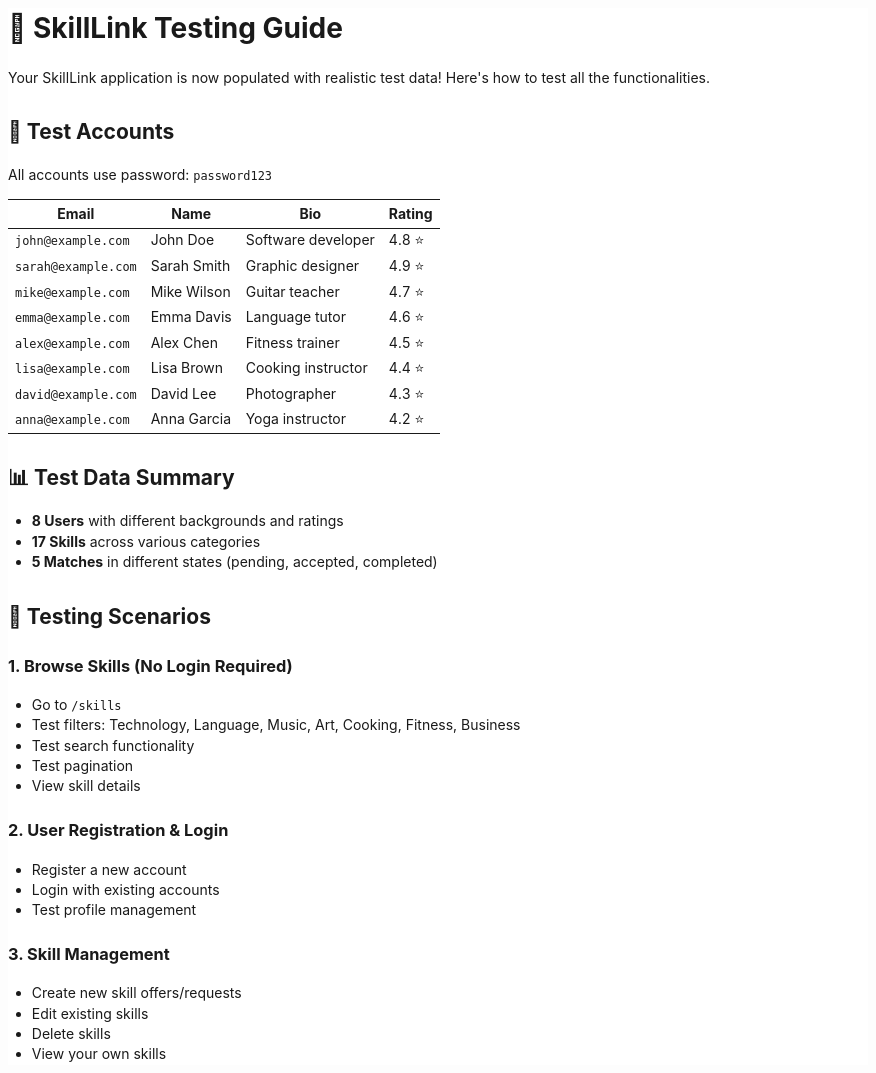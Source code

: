 # 🧪 SkillLink Testing Guide

Your SkillLink application is now populated with realistic test data! Here's how to test all the functionalities.

## 🔑 Test Accounts

All accounts use password: `password123`

| Email | Name | Bio | Rating |
|-------|------|-----|--------|
| `john@example.com` | John Doe | Software developer | 4.8 ⭐ |
| `sarah@example.com` | Sarah Smith | Graphic designer | 4.9 ⭐ |
| `mike@example.com` | Mike Wilson | Guitar teacher | 4.7 ⭐ |
| `emma@example.com` | Emma Davis | Language tutor | 4.6 ⭐ |
| `alex@example.com` | Alex Chen | Fitness trainer | 4.5 ⭐ |
| `lisa@example.com` | Lisa Brown | Cooking instructor | 4.4 ⭐ |
| `david@example.com` | David Lee | Photographer | 4.3 ⭐ |
| `anna@example.com` | Anna Garcia | Yoga instructor | 4.2 ⭐ |

## 📊 Test Data Summary

- **8 Users** with different backgrounds and ratings
- **17 Skills** across various categories
- **5 Matches** in different states (pending, accepted, completed)

## 🎯 Testing Scenarios

### 1. **Browse Skills** (No Login Required)
- Go to `/skills`
- Test filters: Technology, Language, Music, Art, Cooking, Fitness, Business
- Test search functionality
- Test pagination
- View skill details

### 2. **User Registration & Login**
- Register a new account
- Login with existing accounts
- Test profile management

### 3. **Skill Management**
- Create new skill offers/requests
- Edit existing skills
- Delete skills
- View your own skills
